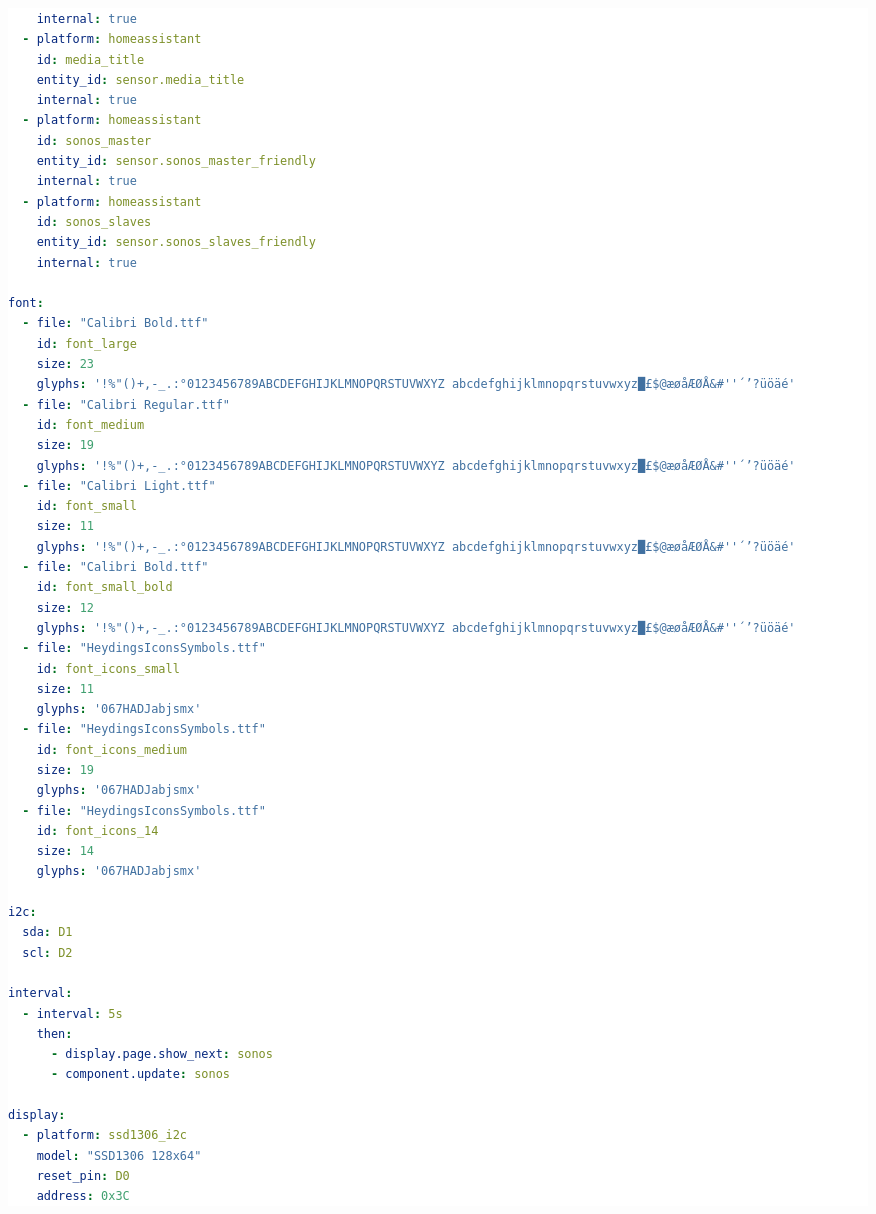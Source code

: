 ```yaml
    internal: true
  - platform: homeassistant
    id: media_title
    entity_id: sensor.media_title
    internal: true
  - platform: homeassistant
    id: sonos_master
    entity_id: sensor.sonos_master_friendly
    internal: true
  - platform: homeassistant
    id: sonos_slaves
    entity_id: sensor.sonos_slaves_friendly
    internal: true
    
font:
  - file: "Calibri Bold.ttf"
    id: font_large
    size: 23
    glyphs: '!%"()+,-_.:°0123456789ABCDEFGHIJKLMNOPQRSTUVWXYZ abcdefghijklmnopqrstuvwxyz█£$@æøåÆØÅ&#''´’?üöäé'
  - file: "Calibri Regular.ttf"
    id: font_medium
    size: 19
    glyphs: '!%"()+,-_.:°0123456789ABCDEFGHIJKLMNOPQRSTUVWXYZ abcdefghijklmnopqrstuvwxyz█£$@æøåÆØÅ&#''´’?üöäé'
  - file: "Calibri Light.ttf"
    id: font_small
    size: 11
    glyphs: '!%"()+,-_.:°0123456789ABCDEFGHIJKLMNOPQRSTUVWXYZ abcdefghijklmnopqrstuvwxyz█£$@æøåÆØÅ&#''´’?üöäé'
  - file: "Calibri Bold.ttf"
    id: font_small_bold
    size: 12
    glyphs: '!%"()+,-_.:°0123456789ABCDEFGHIJKLMNOPQRSTUVWXYZ abcdefghijklmnopqrstuvwxyz█£$@æøåÆØÅ&#''´’?üöäé'
  - file: "HeydingsIconsSymbols.ttf"
    id: font_icons_small
    size: 11
    glyphs: '067HADJabjsmx'
  - file: "HeydingsIconsSymbols.ttf"
    id: font_icons_medium
    size: 19
    glyphs: '067HADJabjsmx'
  - file: "HeydingsIconsSymbols.ttf"
    id: font_icons_14
    size: 14
    glyphs: '067HADJabjsmx'
  
i2c:
  sda: D1
  scl: D2

interval:
  - interval: 5s
    then:
      - display.page.show_next: sonos
      - component.update: sonos

display:
  - platform: ssd1306_i2c
    model: "SSD1306 128x64"
    reset_pin: D0
    address: 0x3C
```